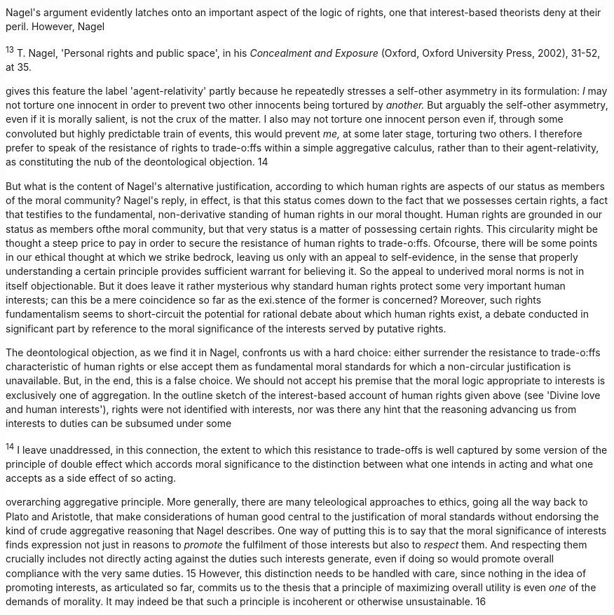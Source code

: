Nagel's argument evidently latches onto an important aspect of the logic of rights, one that interest-based theorists deny at their peril. However, Nagel

<sup>13</sup> T. Nagel, 'Personal rights and public space', in his *Concealment and Exposure* (Oxford, Oxford University Press, 2002), 31-52, at 35.

gives this feature the label 'agent-relativity' partly because he repeatedly stresses a self-other asymmetry in its formulation: *I* may not torture one innocent in order to prevent two other innocents being tortured by *another.* But arguably the self-other asymmetry, even if it is morally salient, is not the crux of the matter. I also may not torture one innocent person even if, through some convoluted but highly predictable train of events, this would prevent *me,* at some later stage, torturing two others. I therefore prefer to speak of the resistance of rights to trade-o:ffs within a simple aggregative calculus, rather than to their agent-relativity, as constituting the nub of the deontological objection. 14

But what is the content of Nagel's alternative justification, according to which human rights are aspects of our status as members of the moral community? Nagel's reply, in effect, is that this status comes down to the fact that we possesses certain rights, a fact that testifies to the fundamental, non-derivative standing of human rights in our moral thought. Human rights are grounded in our status as members ofthe moral community, but that very status is a matter of possessing certain rights. This circularity might be thought a steep price to pay in order to secure the resistance of human rights to trade-o:ffs. Ofcourse, there will be some points in our ethical thought at which we strike bedrock, leaving us only with an appeal to self-evidence, in the sense that properly understanding a certain principle provides sufficient warrant for believing it. So the appeal to underived moral norms is not in itself objectionable. But it does leave it rather mysterious why standard human rights protect some very important human interests; can this be a mere coincidence so far as the exi.stence of the former is concerned? Moreover, such rights fundamentalism seems to short-circuit the potential for rational debate about which human rights exist, a debate conducted in significant part by reference to the moral significance of the interests served by putative rights.

The deontological objection, as we find it in Nagel, confronts us with a hard choice: either surrender the resistance to trade-o:ffs characteristic of human rights or else accept them as fundamental moral standards for which a non-circular justification is unavailable. But, in the end, this is a false choice. We should not accept his premise that the moral logic appropriate to interests is exclusively one of aggregation. In the outline sketch of the interest-based account of human rights given above (see 'Divine love and human interests'), rights were not identified with interests, nor was there any hint that the reasoning advancing us from interests to duties can be subsumed under some

<sup>14</sup> I leave unaddressed, in this connection, the extent to which this resistance to trade-offs is well captured by some version of the principle of double effect which accords moral significance to the distinction between what one intends in acting and what one accepts as a side effect of so acting.

overarching aggregative principle. More generally, there are many teleological approaches to ethics, going all the way back to Plato and Aristotle, that make considerations of human good central to the justification of moral standards without endorsing the kind of crude aggregative reasoning that Nagel describes. One way of putting this is to say that the moral significance of interests finds expression not just in reasons to *promote* the fulfilment of those interests but also to *respect* them. And respecting them crucially includes not directly acting against the duties such interests generate, even if doing so would promote overall compliance with the very same duties. 15 However, this distinction needs to be handled with care, since nothing in the idea of promoting interests, as articulated so far, commits us to the thesis that a principle of maximizing overall utility is even *one* of the demands of morality. It may indeed be that such a principle is incoherent or otherwise unsustainable. 16
